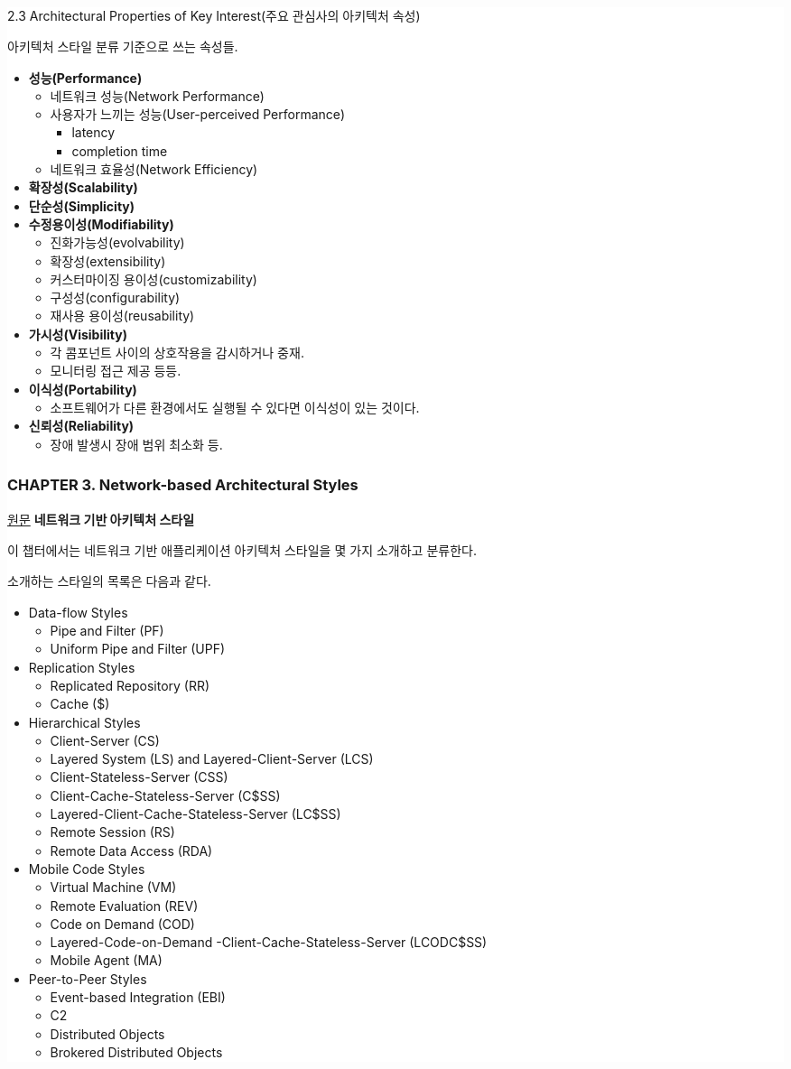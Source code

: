 2.3 Architectural Properties of Key Interest(주요 관심사의 아키텍처 속성)

아키텍처 스타일 분류 기준으로 쓰는 속성들.

* **성능(Performance)**
    * 네트워크 성능(Network Performance) 
    * 사용자가 느끼는 성능(User-perceived Performance)
        * latency
        * completion time
    * 네트워크 효율성(Network Efficiency)
* **확장성(Scalability)**
* **단순성(Simplicity)**
* **수정용이성(Modifiability)**
    * 진화가능성(evolvability)
    * 확장성(extensibility)
    * 커스터마이징 용이성(customizability)
    * 구성성(configurability)
    * 재사용 용이성(reusability)
* **가시성(Visibility)**
    * 각 콤포넌트 사이의 상호작용을 감시하거나 중재.
    * 모니터링 접근 제공 등등.
* **이식성(Portability)**
    * 소프트웨어가 다른 환경에서도 실행될 수 있다면 이식성이 있는 것이다.
* **신뢰성(Reliability)**
    * 장애 발생시 장애 범위 최소화 등.

### CHAPTER 3. Network-based Architectural Styles

[원문](https://www.ics.uci.edu/~fielding/pubs/dissertation/net_arch_styles.htm )
**네트워크 기반 아키텍처 스타일**

이 챕터에서는 네트워크 기반 애플리케이션 아키텍처 스타일을 몇 가지 소개하고 분류한다.

소개하는 스타일의 목록은 다음과 같다.

* Data-flow Styles
    * Pipe and Filter (PF)
    * Uniform Pipe and Filter (UPF)
* Replication Styles
    * Replicated Repository (RR)
    * Cache ($)
* Hierarchical Styles
    * Client-Server (CS)
    * Layered System (LS) and Layered-Client-Server (LCS)
    * Client-Stateless-Server (CSS)
    * Client-Cache-Stateless-Server (C$SS)
    * Layered-Client-Cache-Stateless-Server (LC$SS)
    * Remote Session (RS)
    * Remote Data Access (RDA)
* Mobile Code Styles
    * Virtual Machine (VM)
    * Remote Evaluation (REV)
    * Code on Demand (COD)
    * Layered-Code-on-Demand -Client-Cache-Stateless-Server (LCODC$SS)
    * Mobile Agent (MA)
* Peer-to-Peer Styles
    * Event-based Integration (EBI)
    * C2
    * Distributed Objects
    * Brokered Distributed Objects
